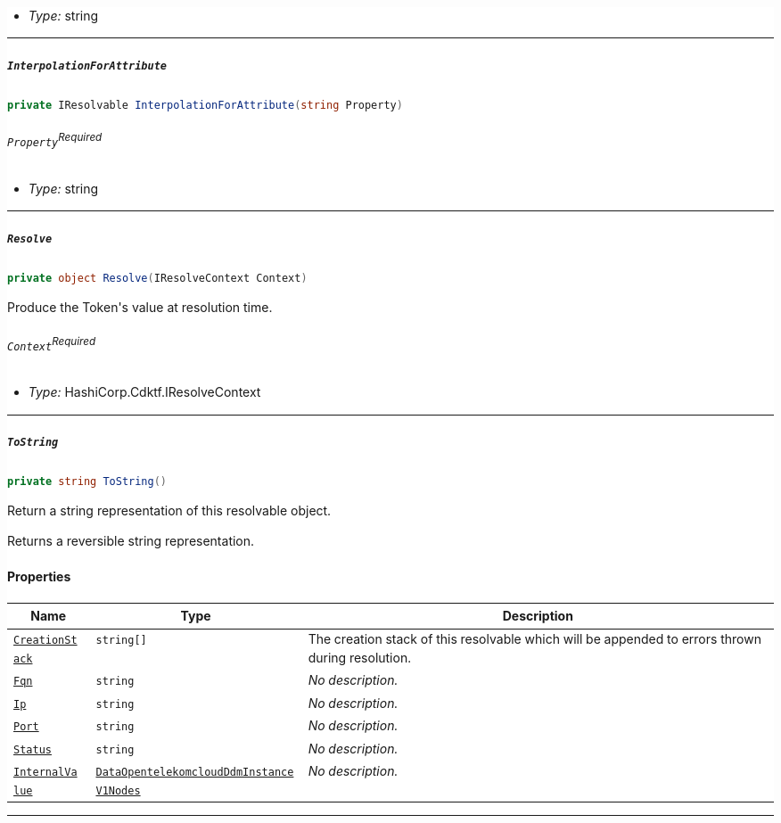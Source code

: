 - *Type:* string

---

##### `InterpolationForAttribute` <a name="InterpolationForAttribute" id="@cdktf/provider-opentelekomcloud.dataOpentelekomcloudDdmInstanceV1.DataOpentelekomcloudDdmInstanceV1NodesOutputReference.interpolationForAttribute"></a>

```csharp
private IResolvable InterpolationForAttribute(string Property)
```

###### `Property`<sup>Required</sup> <a name="Property" id="@cdktf/provider-opentelekomcloud.dataOpentelekomcloudDdmInstanceV1.DataOpentelekomcloudDdmInstanceV1NodesOutputReference.interpolationForAttribute.parameter.property"></a>

- *Type:* string

---

##### `Resolve` <a name="Resolve" id="@cdktf/provider-opentelekomcloud.dataOpentelekomcloudDdmInstanceV1.DataOpentelekomcloudDdmInstanceV1NodesOutputReference.resolve"></a>

```csharp
private object Resolve(IResolveContext Context)
```

Produce the Token's value at resolution time.

###### `Context`<sup>Required</sup> <a name="Context" id="@cdktf/provider-opentelekomcloud.dataOpentelekomcloudDdmInstanceV1.DataOpentelekomcloudDdmInstanceV1NodesOutputReference.resolve.parameter._context"></a>

- *Type:* HashiCorp.Cdktf.IResolveContext

---

##### `ToString` <a name="ToString" id="@cdktf/provider-opentelekomcloud.dataOpentelekomcloudDdmInstanceV1.DataOpentelekomcloudDdmInstanceV1NodesOutputReference.toString"></a>

```csharp
private string ToString()
```

Return a string representation of this resolvable object.

Returns a reversible string representation.


#### Properties <a name="Properties" id="Properties"></a>

| **Name** | **Type** | **Description** |
| --- | --- | --- |
| <code><a href="#@cdktf/provider-opentelekomcloud.dataOpentelekomcloudDdmInstanceV1.DataOpentelekomcloudDdmInstanceV1NodesOutputReference.property.creationStack">CreationStack</a></code> | <code>string[]</code> | The creation stack of this resolvable which will be appended to errors thrown during resolution. |
| <code><a href="#@cdktf/provider-opentelekomcloud.dataOpentelekomcloudDdmInstanceV1.DataOpentelekomcloudDdmInstanceV1NodesOutputReference.property.fqn">Fqn</a></code> | <code>string</code> | *No description.* |
| <code><a href="#@cdktf/provider-opentelekomcloud.dataOpentelekomcloudDdmInstanceV1.DataOpentelekomcloudDdmInstanceV1NodesOutputReference.property.ip">Ip</a></code> | <code>string</code> | *No description.* |
| <code><a href="#@cdktf/provider-opentelekomcloud.dataOpentelekomcloudDdmInstanceV1.DataOpentelekomcloudDdmInstanceV1NodesOutputReference.property.port">Port</a></code> | <code>string</code> | *No description.* |
| <code><a href="#@cdktf/provider-opentelekomcloud.dataOpentelekomcloudDdmInstanceV1.DataOpentelekomcloudDdmInstanceV1NodesOutputReference.property.status">Status</a></code> | <code>string</code> | *No description.* |
| <code><a href="#@cdktf/provider-opentelekomcloud.dataOpentelekomcloudDdmInstanceV1.DataOpentelekomcloudDdmInstanceV1NodesOutputReference.property.internalValue">InternalValue</a></code> | <code><a href="#@cdktf/provider-opentelekomcloud.dataOpentelekomcloudDdmInstanceV1.DataOpentelekomcloudDdmInstanceV1Nodes">DataOpentelekomcloudDdmInstanceV1Nodes</a></code> | *No description.* |

---